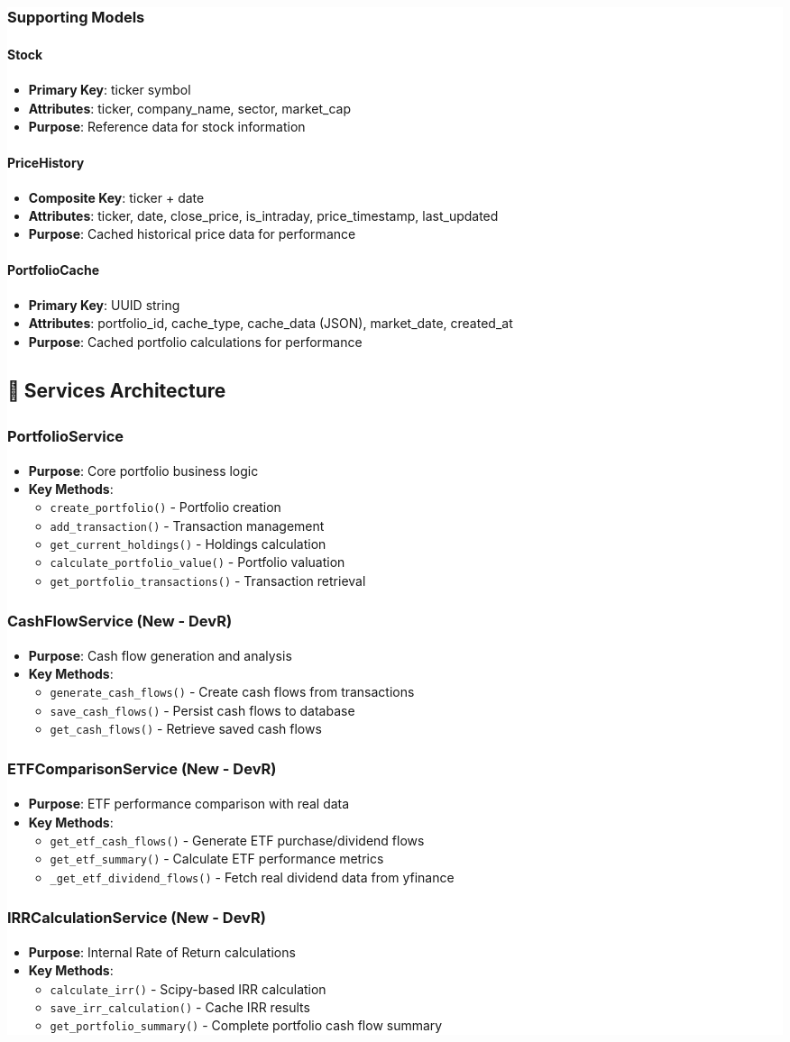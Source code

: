 ### Supporting Models

#### Stock
- **Primary Key**: ticker symbol
- **Attributes**: ticker, company_name, sector, market_cap
- **Purpose**: Reference data for stock information

#### PriceHistory
- **Composite Key**: ticker + date
- **Attributes**: ticker, date, close_price, is_intraday, price_timestamp, last_updated
- **Purpose**: Cached historical price data for performance

#### PortfolioCache
- **Primary Key**: UUID string
- **Attributes**: portfolio_id, cache_type, cache_data (JSON), market_date, created_at
- **Purpose**: Cached portfolio calculations for performance

## 🔧 Services Architecture

### PortfolioService
- **Purpose**: Core portfolio business logic
- **Key Methods**:
  - `create_portfolio()` - Portfolio creation
  - `add_transaction()` - Transaction management
  - `get_current_holdings()` - Holdings calculation
  - `calculate_portfolio_value()` - Portfolio valuation
  - `get_portfolio_transactions()` - Transaction retrieval

### CashFlowService (New - DevR)
- **Purpose**: Cash flow generation and analysis
- **Key Methods**:
  - `generate_cash_flows()` - Create cash flows from transactions
  - `save_cash_flows()` - Persist cash flows to database
  - `get_cash_flows()` - Retrieve saved cash flows

### ETFComparisonService (New - DevR)
- **Purpose**: ETF performance comparison with real data
- **Key Methods**:
  - `get_etf_cash_flows()` - Generate ETF purchase/dividend flows
  - `get_etf_summary()` - Calculate ETF performance metrics
  - `_get_etf_dividend_flows()` - Fetch real dividend data from yfinance

### IRRCalculationService (New - DevR)
- **Purpose**: Internal Rate of Return calculations
- **Key Methods**:
  - `calculate_irr()` - Scipy-based IRR calculation
  - `save_irr_calculation()` - Cache IRR results
  - `get_portfolio_summary()` - Complete portfolio cash flow summary
